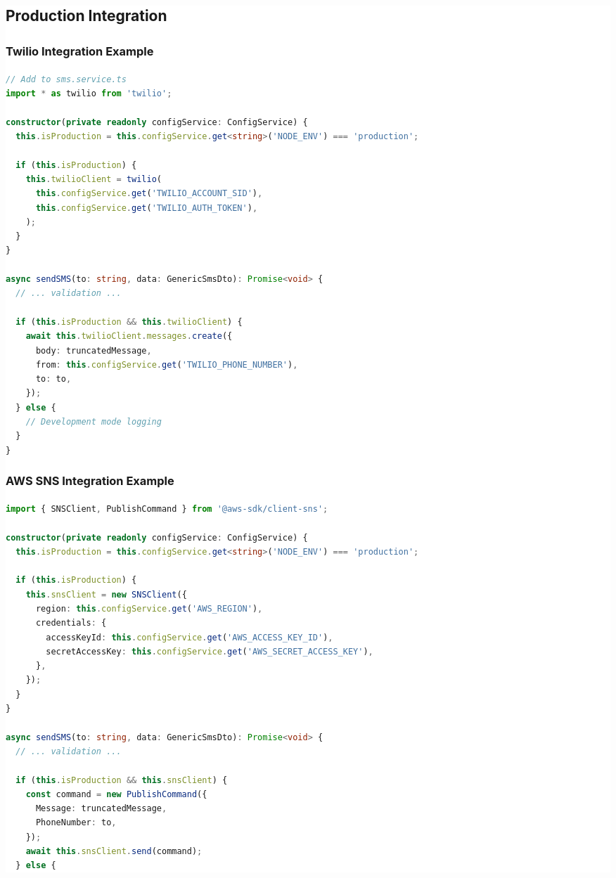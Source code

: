 ## Production Integration

### Twilio Integration Example

```typescript
// Add to sms.service.ts
import * as twilio from 'twilio';

constructor(private readonly configService: ConfigService) {
  this.isProduction = this.configService.get<string>('NODE_ENV') === 'production';

  if (this.isProduction) {
    this.twilioClient = twilio(
      this.configService.get('TWILIO_ACCOUNT_SID'),
      this.configService.get('TWILIO_AUTH_TOKEN'),
    );
  }
}

async sendSMS(to: string, data: GenericSmsDto): Promise<void> {
  // ... validation ...

  if (this.isProduction && this.twilioClient) {
    await this.twilioClient.messages.create({
      body: truncatedMessage,
      from: this.configService.get('TWILIO_PHONE_NUMBER'),
      to: to,
    });
  } else {
    // Development mode logging
  }
}
```

### AWS SNS Integration Example

```typescript
import { SNSClient, PublishCommand } from '@aws-sdk/client-sns';

constructor(private readonly configService: ConfigService) {
  this.isProduction = this.configService.get<string>('NODE_ENV') === 'production';

  if (this.isProduction) {
    this.snsClient = new SNSClient({
      region: this.configService.get('AWS_REGION'),
      credentials: {
        accessKeyId: this.configService.get('AWS_ACCESS_KEY_ID'),
        secretAccessKey: this.configService.get('AWS_SECRET_ACCESS_KEY'),
      },
    });
  }
}

async sendSMS(to: string, data: GenericSmsDto): Promise<void> {
  // ... validation ...

  if (this.isProduction && this.snsClient) {
    const command = new PublishCommand({
      Message: truncatedMessage,
      PhoneNumber: to,
    });
    await this.snsClient.send(command);
  } else {
```